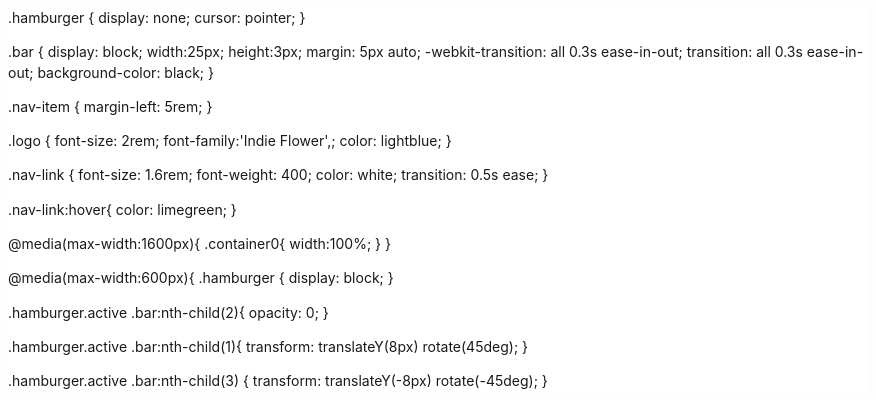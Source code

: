 .hamburger {
display: none;
cursor: pointer;
}

.bar {
display: block;
width:25px;
height:3px;
margin: 5px auto;
-webkit-transition: all 0.3s ease-in-out;
transition: all 0.3s ease-in-out;
background-color: black;
}

.nav-item {
margin-left: 5rem;
}

.logo {
font-size: 2rem;
font-family:'Indie Flower',;
color: lightblue;
}

.nav-link {
font-size: 1.6rem;
font-weight: 400;
color: white;
transition: 0.5s ease;
}

.nav-link:hover{
color: limegreen;
}

@media(max-width:1600px){
.container0{
  width:100%;
}
}

@media(max-width:600px){
.hamburger {
  display: block;
}

.hamburger.active .bar:nth-child(2){
  opacity: 0;
}

.hamburger.active .bar:nth-child(1){
  transform: translateY(8px) rotate(45deg);
}

.hamburger.active .bar:nth-child(3) {
  transform: translateY(-8px) rotate(-45deg);
}
